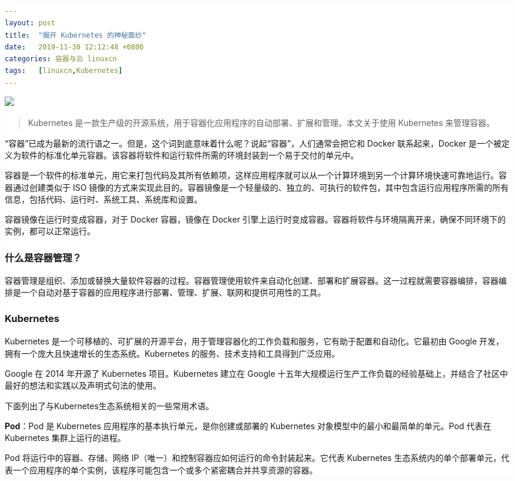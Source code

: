 ```yaml
---
layout: post
title:	"揭开 Kubernetes 的神秘面纱"
date:	2019-11-30 12:12:48 +0800 
categories:	容器与云 linuxcn 
tags:	[linuxcn,Kubernetes]
---
```



![](/Asserts/Images//attachment/album/201911/30/121252zjglvvff9v9aejam.jpg)



> 
> Kubernetes 是一款生产级的开源系统，用于容器化应用程序的自动部署、扩展和管理。本文关于使用 Kubernetes 来管理容器。
> 
> 
> 


“容器”已成为最新的流行语之一。但是，这个词到底意味着什么呢？说起“容器”，人们通常会把它和 Docker 联系起来，Docker 是一个被定义为软件的标准化单元容器。该容器将软件和运行软件所需的环境封装到一个易于交付的单元中。


容器是一个软件的标准单元，用它来打包代码及其所有依赖项，这样应用程序就可以从一个计算环境到另一个计算环境快速可靠地运行。容器通过创建类似于 ISO 镜像的方式来实现此目的。容器镜像是一个轻量级的、独立的、可执行的软件包，其中包含运行应用程序所需的所有信息，包括代码、运行时、系统工具、系统库和设置。


容器镜像在运行时变成容器，对于 Docker 容器，镜像在 Docker 引擎上运行时变成容器。容器将软件与环境隔离开来，确保不同环境下的实例，都可以正常运行。


### 什么是容器管理？


容器管理是组织、添加或替换大量软件容器的过程。容器管理使用软件来自动化创建、部署和扩展容器。这一过程就需要容器编排，容器编排是一个自动对基于容器的应用程序进行部署、管理、扩展、联网和提供可用性的工具。


### Kubernetes


Kubernetes 是一个可移植的、可扩展的开源平台，用于管理容器化的工作负载和服务，它有助于配置和自动化。它最初由 Google 开发，拥有一个庞大且快速增长的生态系统。Kubernetes 的服务、技术支持和工具得到广泛应用。


Google 在 2014 年开源了 Kubernetes 项目。Kubernetes 建立在 Google 十五年大规模运行生产工作负载的经验基础上，并结合了社区中最好的想法和实践以及声明式句法的使用。


下面列出了与Kubernetes生态系统相关的一些常用术语。


**Pod**：Pod 是 Kubernetes 应用程序的基本执行单元，是你创建或部署的 Kubernetes 对象模型中的最小和最简单的单元。Pod 代表在 Kubernetes 集群上运行的进程。


Pod 将运行中的容器、存储、网络 IP（唯一）和控制容器应如何运行的命令封装起来。它代表 Kubernetes 生态系统内的单个部署单元，代表一个应用程序的单个实例，该程序可能包含一个或多个紧密耦合并共享资源的容器。

